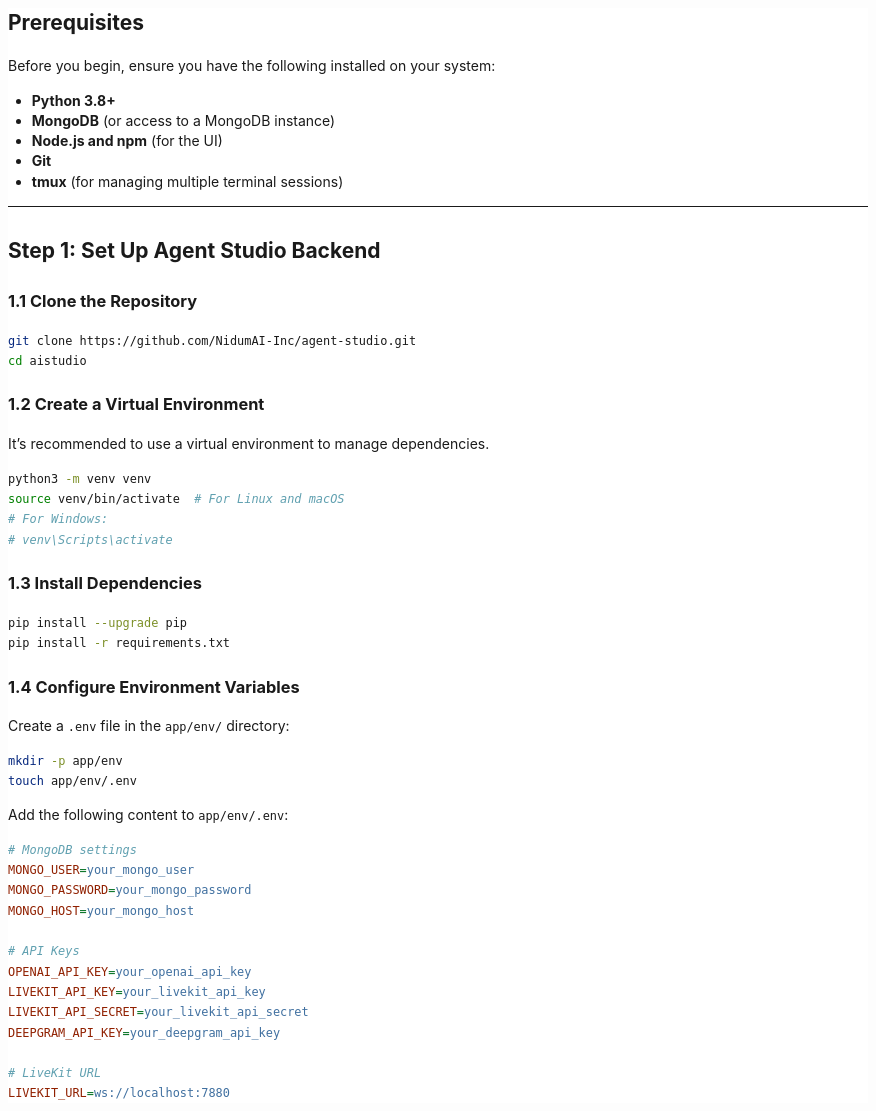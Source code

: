 
## Prerequisites

Before you begin, ensure you have the following installed on your system:

- **Python 3.8+**
- **MongoDB** (or access to a MongoDB instance)
- **Node.js and npm** (for the UI)
- **Git**
- **tmux** (for managing multiple terminal sessions)

---

## Step 1: Set Up Agent Studio Backend

### 1.1 Clone the Repository

```bash
git clone https://github.com/NidumAI-Inc/agent-studio.git
cd aistudio
```

### 1.2 Create a Virtual Environment

It’s recommended to use a virtual environment to manage dependencies.

```bash
python3 -m venv venv
source venv/bin/activate  # For Linux and macOS
# For Windows:
# venv\Scripts\activate
```

### 1.3 Install Dependencies

```bash
pip install --upgrade pip
pip install -r requirements.txt
```

### 1.4 Configure Environment Variables

Create a `.env` file in the `app/env/` directory:

```bash
mkdir -p app/env
touch app/env/.env
```

Add the following content to `app/env/.env`:

```ini
# MongoDB settings
MONGO_USER=your_mongo_user
MONGO_PASSWORD=your_mongo_password
MONGO_HOST=your_mongo_host

# API Keys
OPENAI_API_KEY=your_openai_api_key
LIVEKIT_API_KEY=your_livekit_api_key
LIVEKIT_API_SECRET=your_livekit_api_secret
DEEPGRAM_API_KEY=your_deepgram_api_key

# LiveKit URL
LIVEKIT_URL=ws://localhost:7880
```
